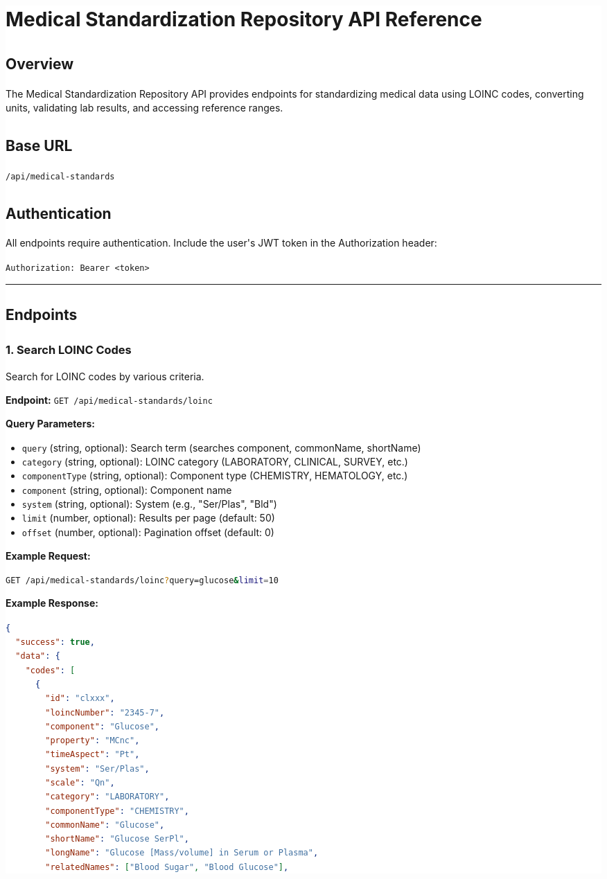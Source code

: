 # Medical Standardization Repository API Reference

## Overview

The Medical Standardization Repository API provides endpoints for standardizing medical data using LOINC codes, converting units, validating lab results, and accessing reference ranges.

## Base URL

```
/api/medical-standards
```

## Authentication

All endpoints require authentication. Include the user's JWT token in the Authorization header:

```
Authorization: Bearer <token>
```

---

## Endpoints

### 1. Search LOINC Codes

Search for LOINC codes by various criteria.

**Endpoint:** `GET /api/medical-standards/loinc`

**Query Parameters:**
- `query` (string, optional): Search term (searches component, commonName, shortName)
- `category` (string, optional): LOINC category (LABORATORY, CLINICAL, SURVEY, etc.)
- `componentType` (string, optional): Component type (CHEMISTRY, HEMATOLOGY, etc.)
- `component` (string, optional): Component name
- `system` (string, optional): System (e.g., "Ser/Plas", "Bld")
- `limit` (number, optional): Results per page (default: 50)
- `offset` (number, optional): Pagination offset (default: 0)

**Example Request:**
```bash
GET /api/medical-standards/loinc?query=glucose&limit=10
```

**Example Response:**
```json
{
  "success": true,
  "data": {
    "codes": [
      {
        "id": "clxxx",
        "loincNumber": "2345-7",
        "component": "Glucose",
        "property": "MCnc",
        "timeAspect": "Pt",
        "system": "Ser/Plas",
        "scale": "Qn",
        "category": "LABORATORY",
        "componentType": "CHEMISTRY",
        "commonName": "Glucose",
        "shortName": "Glucose SerPl",
        "longName": "Glucose [Mass/volume] in Serum or Plasma",
        "relatedNames": ["Blood Sugar", "Blood Glucose"],
```